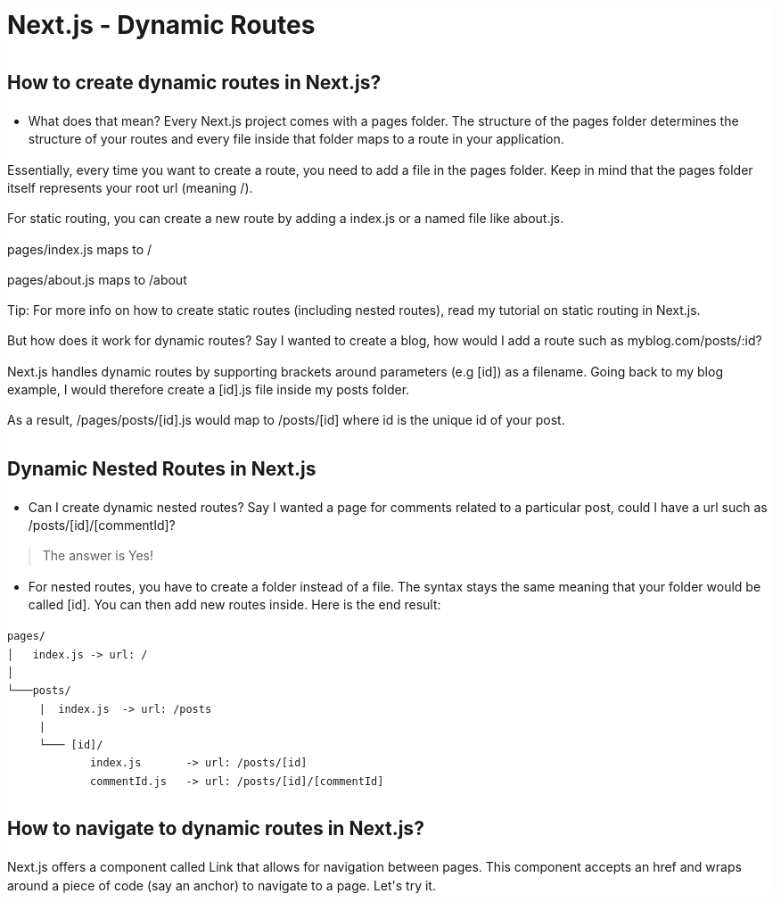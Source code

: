 # Next.js - Dynamic Routes

## How to create dynamic routes in Next.js?

* What does that mean? Every Next.js project comes with a pages folder. The structure of the pages folder determines the structure of your routes and every file inside that folder maps to a route in your application.

Essentially, every time you want to create a route, you need to add a file in the pages folder. Keep in mind that the pages folder itself represents your root url (meaning /).

For static routing, you can create a new route by adding a index.js or a named file like about.js.

pages/index.js maps to /

pages/about.js maps to /about

Tip: For more info on how to create static routes (including nested routes), read my tutorial on static routing in Next.js.

But how does it work for dynamic routes? Say I wanted to create a blog, how would I add a route such as myblog.com/posts/:id?

Next.js handles dynamic routes by supporting brackets around parameters (e.g [id]) as a filename. Going back to my blog example, I would therefore create a [id].js file inside my posts folder.

As a result, /pages/posts/[id].js would map to /posts/[id] where id is the unique id of your post.

## Dynamic Nested Routes in Next.js


* Can I create dynamic nested routes? Say I wanted a page for comments related to a particular post, could I have a url such as /posts/[id]/[commentId]?

> The answer is Yes!

- For nested routes, you have to create a folder instead of a file. The syntax stays the same meaning that your folder would be called [id]. You can then add new routes inside. Here is the end result:

```
pages/
│   index.js -> url: /    
│
└───posts/
     |  index.js  -> url: /posts
     |
     └─── [id]/
             index.js       -> url: /posts/[id]
             commentId.js   -> url: /posts/[id]/[commentId]
```

## How to navigate to dynamic routes in Next.js?

Next.js offers a component called Link that allows for navigation between pages. This component accepts an href and wraps around a piece of code (say an anchor) to navigate to a page. Let's try it.
